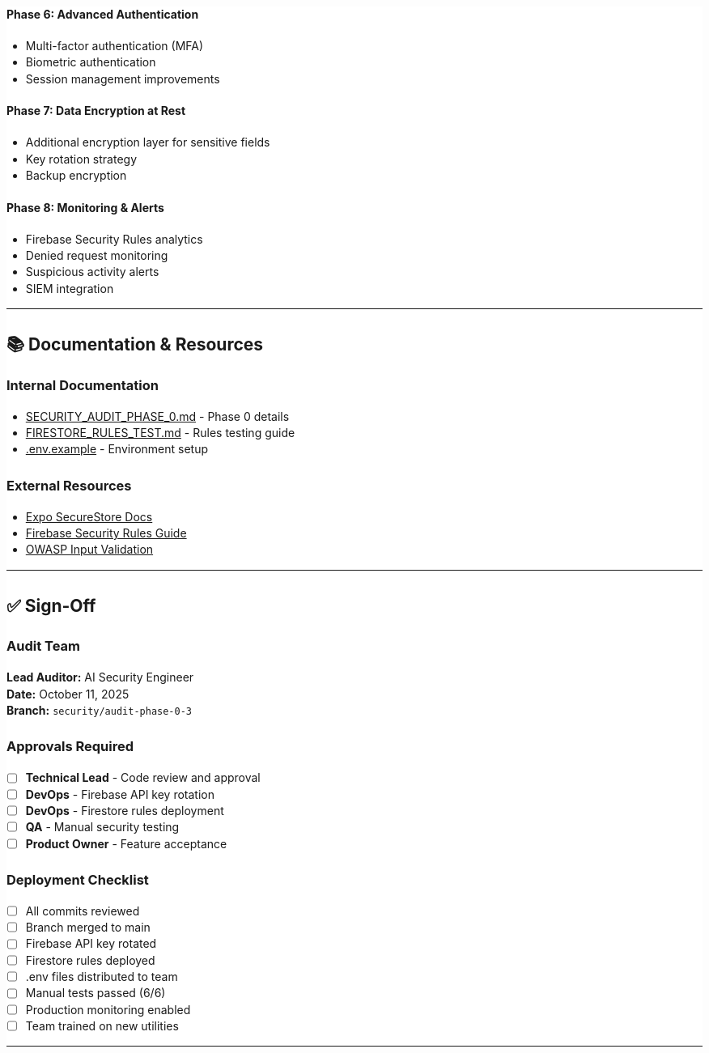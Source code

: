 #### Phase 6: Advanced Authentication
- Multi-factor authentication (MFA)
- Biometric authentication
- Session management improvements

#### Phase 7: Data Encryption at Rest
- Additional encryption layer for sensitive fields
- Key rotation strategy
- Backup encryption

#### Phase 8: Monitoring & Alerts
- Firebase Security Rules analytics
- Denied request monitoring
- Suspicious activity alerts
- SIEM integration

---

## 📚 Documentation & Resources

### Internal Documentation
- [SECURITY_AUDIT_PHASE_0.md](./SECURITY_AUDIT_PHASE_0.md) - Phase 0 details
- [FIRESTORE_RULES_TEST.md](./FIRESTORE_RULES_TEST.md) - Rules testing guide
- [.env.example](./.env.example) - Environment setup

### External Resources
- [Expo SecureStore Docs](https://docs.expo.dev/versions/latest/sdk/securestore/)
- [Firebase Security Rules Guide](https://firebase.google.com/docs/firestore/security/get-started)
- [OWASP Input Validation](https://cheatsheetseries.owasp.org/cheatsheets/Input_Validation_Cheat_Sheet.html)

---

## ✅ Sign-Off

### Audit Team
**Lead Auditor:** AI Security Engineer  
**Date:** October 11, 2025  
**Branch:** `security/audit-phase-0-3`  

### Approvals Required
- [ ] **Technical Lead** - Code review and approval
- [ ] **DevOps** - Firebase API key rotation
- [ ] **DevOps** - Firestore rules deployment
- [ ] **QA** - Manual security testing
- [ ] **Product Owner** - Feature acceptance

### Deployment Checklist
- [ ] All commits reviewed
- [ ] Branch merged to main
- [ ] Firebase API key rotated
- [ ] Firestore rules deployed
- [ ] .env files distributed to team
- [ ] Manual tests passed (6/6)
- [ ] Production monitoring enabled
- [ ] Team trained on new utilities

---